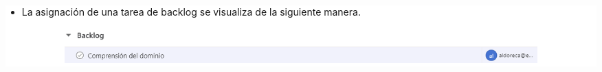 + La asignación de una tarea de backlog se visualiza de la siguiente manera.

<p align="center">
<img src="../imagenes/asana/asanaBacklog10.png" width="80%" alt="Banner proyecto Asana"/>
</p>